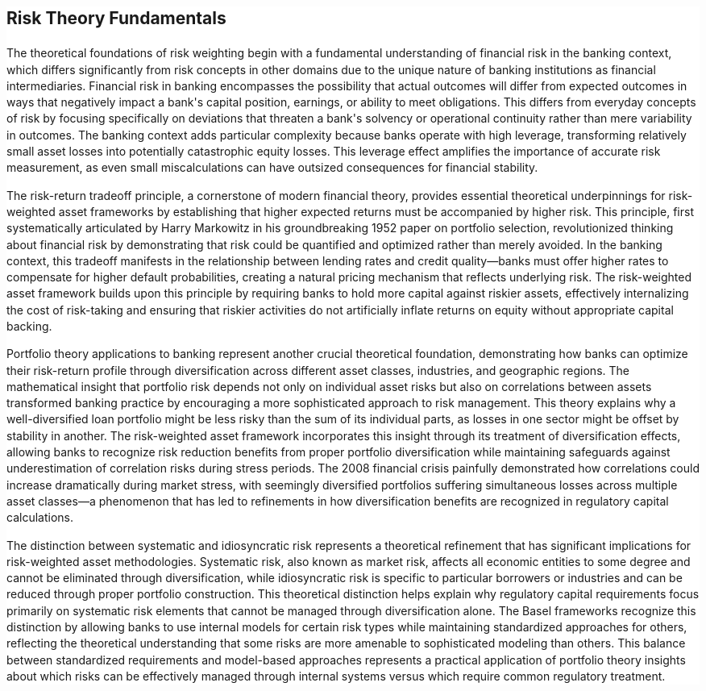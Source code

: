 ## Risk Theory Fundamentals

The theoretical foundations of risk weighting begin with a fundamental understanding of financial risk in the banking context, which differs significantly from risk concepts in other domains due to the unique nature of banking institutions as financial intermediaries. Financial risk in banking encompasses the possibility that actual outcomes will differ from expected outcomes in ways that negatively impact a bank's capital position, earnings, or ability to meet obligations. This differs from everyday concepts of risk by focusing specifically on deviations that threaten a bank's solvency or operational continuity rather than mere variability in outcomes. The banking context adds particular complexity because banks operate with high leverage, transforming relatively small asset losses into potentially catastrophic equity losses. This leverage effect amplifies the importance of accurate risk measurement, as even small miscalculations can have outsized consequences for financial stability.

The risk-return tradeoff principle, a cornerstone of modern financial theory, provides essential theoretical underpinnings for risk-weighted asset frameworks by establishing that higher expected returns must be accompanied by higher risk. This principle, first systematically articulated by Harry Markowitz in his groundbreaking 1952 paper on portfolio selection, revolutionized thinking about financial risk by demonstrating that risk could be quantified and optimized rather than merely avoided. In the banking context, this tradeoff manifests in the relationship between lending rates and credit quality—banks must offer higher rates to compensate for higher default probabilities, creating a natural pricing mechanism that reflects underlying risk. The risk-weighted asset framework builds upon this principle by requiring banks to hold more capital against riskier assets, effectively internalizing the cost of risk-taking and ensuring that riskier activities do not artificially inflate returns on equity without appropriate capital backing.

Portfolio theory applications to banking represent another crucial theoretical foundation, demonstrating how banks can optimize their risk-return profile through diversification across different asset classes, industries, and geographic regions. The mathematical insight that portfolio risk depends not only on individual asset risks but also on correlations between assets transformed banking practice by encouraging a more sophisticated approach to risk management. This theory explains why a well-diversified loan portfolio might be less risky than the sum of its individual parts, as losses in one sector might be offset by stability in another. The risk-weighted asset framework incorporates this insight through its treatment of diversification effects, allowing banks to recognize risk reduction benefits from proper portfolio diversification while maintaining safeguards against underestimation of correlation risks during stress periods. The 2008 financial crisis painfully demonstrated how correlations could increase dramatically during market stress, with seemingly diversified portfolios suffering simultaneous losses across multiple asset classes—a phenomenon that has led to refinements in how diversification benefits are recognized in regulatory capital calculations.

The distinction between systematic and idiosyncratic risk represents a theoretical refinement that has significant implications for risk-weighted asset methodologies. Systematic risk, also known as market risk, affects all economic entities to some degree and cannot be eliminated through diversification, while idiosyncratic risk is specific to particular borrowers or industries and can be reduced through proper portfolio construction. This theoretical distinction helps explain why regulatory capital requirements focus primarily on systematic risk elements that cannot be managed through diversification alone. The Basel frameworks recognize this distinction by allowing banks to use internal models for certain risk types while maintaining standardized approaches for others, reflecting the theoretical understanding that some risks are more amenable to sophisticated modeling than others. This balance between standardized requirements and model-based approaches represents a practical application of portfolio theory insights about which risks can be effectively managed through internal systems versus which require common regulatory treatment.
